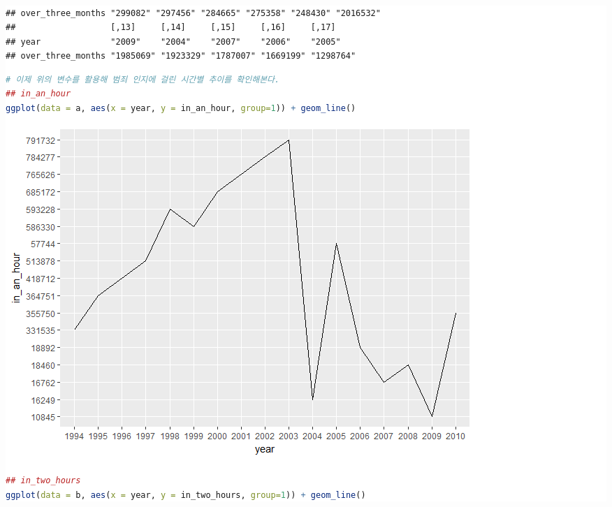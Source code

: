     ## over_three_months "299082" "297456" "284665" "275358" "248430" "2016532"
    ##                   [,13]     [,14]     [,15]     [,16]     [,17]    
    ## year              "2009"    "2004"    "2007"    "2006"    "2005"   
    ## over_three_months "1985069" "1923329" "1787007" "1669199" "1298764"

``` r
# 이제 위의 변수를 활용해 범죄 인지에 걸린 시간별 추이를 확인해본다.
## in_an_hour
ggplot(data = a, aes(x = year, y = in_an_hour, group=1)) + geom_line()
```

![](60161162_정다운_개인과제_files/figure-markdown_github/unnamed-chunk-15-1.png)

``` r
## in_two_hours
ggplot(data = b, aes(x = year, y = in_two_hours, group=1)) + geom_line()
```

